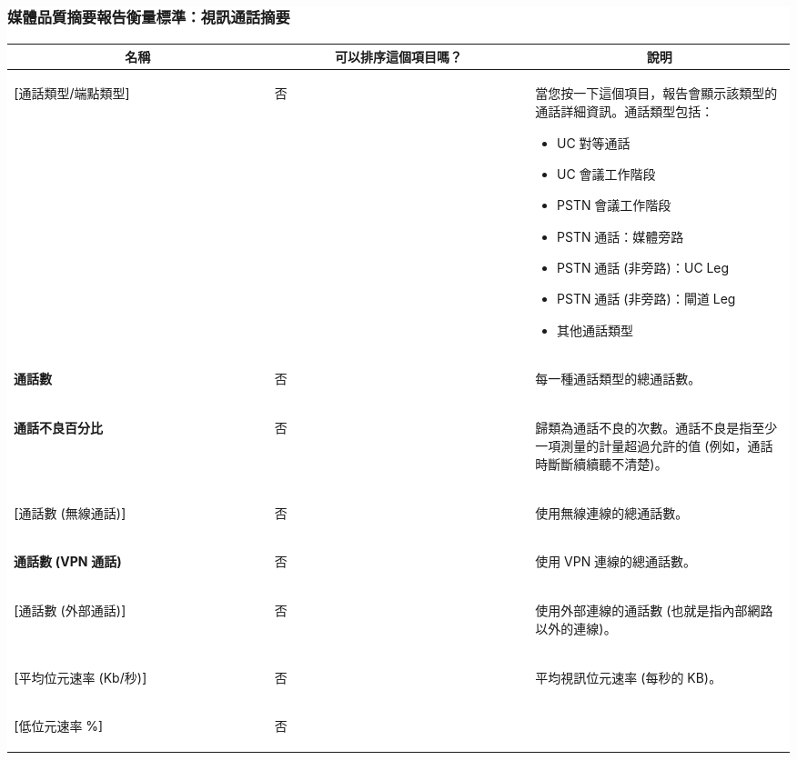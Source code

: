 
### 媒體品質摘要報告衡量標準：視訊通話摘要

<table>
<colgroup>
<col style="width: 33%" />
<col style="width: 33%" />
<col style="width: 33%" />
</colgroup>
<thead>
<tr class="header">
<th>名稱</th>
<th>可以排序這個項目嗎？</th>
<th>說明</th>
</tr>
</thead>
<tbody>
<tr class="odd">
<td><p>[通話類型/端點類型]</p></td>
<td><p>否</p></td>
<td><p>當您按一下這個項目，報告會顯示該類型的通話詳細資訊。通話類型包括：</p>
<ul>
<li><p>UC 對等通話</p></li>
<li><p>UC 會議工作階段</p></li>
<li><p>PSTN 會議工作階段</p></li>
<li><p>PSTN 通話：媒體旁路</p></li>
<li><p>PSTN 通話 (非旁路)：UC Leg</p></li>
<li><p>PSTN 通話 (非旁路)：閘道 Leg</p></li>
<li><p>其他通話類型</p></li>
</ul></td>
</tr>
<tr class="even">
<td><p><strong>通話數</strong></p></td>
<td><p>否</p></td>
<td><p>每一種通話類型的總通話數。</p></td>
</tr>
<tr class="odd">
<td><p><strong>通話不良百分比</strong></p></td>
<td><p>否</p></td>
<td><p>歸類為通話不良的次數。通話不良是指至少一項測量的計量超過允許的值 (例如，通話時斷斷續續聽不清楚)。</p></td>
</tr>
<tr class="even">
<td><p>[通話數 (無線通話)]</p></td>
<td><p>否</p></td>
<td><p>使用無線連線的總通話數。</p></td>
</tr>
<tr class="odd">
<td><p><strong>通話數 (VPN 通話)</strong></p></td>
<td><p>否</p></td>
<td><p>使用 VPN 連線的總通話數。</p></td>
</tr>
<tr class="even">
<td><p>[通話數 (外部通話)]</p></td>
<td><p>否</p></td>
<td><p>使用外部連線的通話數 (也就是指內部網路以外的連線)。</p></td>
</tr>
<tr class="odd">
<td><p>[平均位元速率 (Kb/秒)]</p></td>
<td><p>否</p></td>
<td><p>平均視訊位元速率 (每秒的 KB)。</p></td>
</tr>
<tr class="even">
<td><p>[低位元速率 %]</p></td>
<td><p>否</p></td>